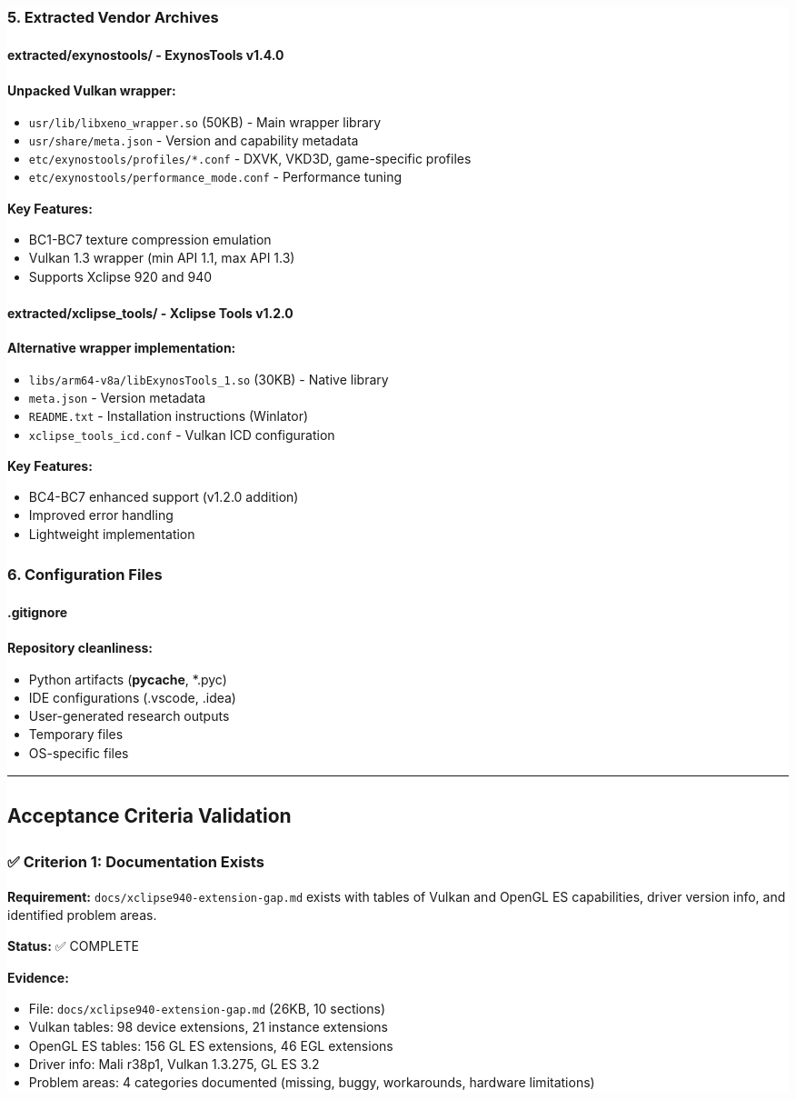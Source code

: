### 5. Extracted Vendor Archives

#### extracted/exynostools/ - ExynosTools v1.4.0
**Unpacked Vulkan wrapper:**

- `usr/lib/libxeno_wrapper.so` (50KB) - Main wrapper library
- `usr/share/meta.json` - Version and capability metadata
- `etc/exynostools/profiles/*.conf` - DXVK, VKD3D, game-specific profiles
- `etc/exynostools/performance_mode.conf` - Performance tuning

**Key Features:**
- BC1-BC7 texture compression emulation
- Vulkan 1.3 wrapper (min API 1.1, max API 1.3)
- Supports Xclipse 920 and 940

#### extracted/xclipse_tools/ - Xclipse Tools v1.2.0
**Alternative wrapper implementation:**

- `libs/arm64-v8a/libExynosTools_1.so` (30KB) - Native library
- `meta.json` - Version metadata
- `README.txt` - Installation instructions (Winlator)
- `xclipse_tools_icd.conf` - Vulkan ICD configuration

**Key Features:**
- BC4-BC7 enhanced support (v1.2.0 addition)
- Improved error handling
- Lightweight implementation

### 6. Configuration Files

#### .gitignore
**Repository cleanliness:**

- Python artifacts (__pycache__, *.pyc)
- IDE configurations (.vscode, .idea)
- User-generated research outputs
- Temporary files
- OS-specific files

---

## Acceptance Criteria Validation

### ✅ Criterion 1: Documentation Exists
**Requirement:** `docs/xclipse940-extension-gap.md` exists with tables of Vulkan and OpenGL ES capabilities, driver version info, and identified problem areas.

**Status:** ✅ COMPLETE

**Evidence:**
- File: `docs/xclipse940-extension-gap.md` (26KB, 10 sections)
- Vulkan tables: 98 device extensions, 21 instance extensions
- OpenGL ES tables: 156 GL ES extensions, 46 EGL extensions
- Driver info: Mali r38p1, Vulkan 1.3.275, GL ES 3.2
- Problem areas: 4 categories documented (missing, buggy, workarounds, hardware limitations)
